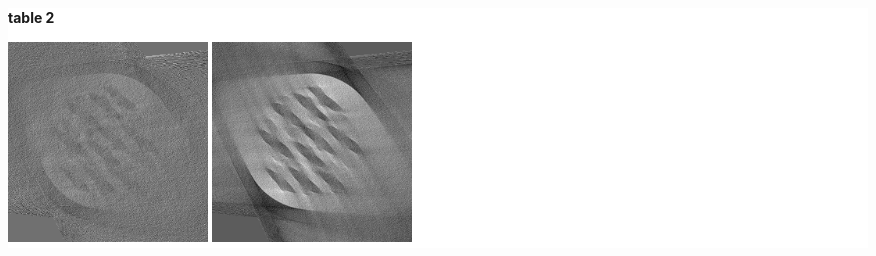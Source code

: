 **table 2**

<div float="left">
    <img title="exp1" src="img3/exp1.png" width="200" height="200">
    <img title="exp2" src="img3/exp2.png" width="200" height="200">